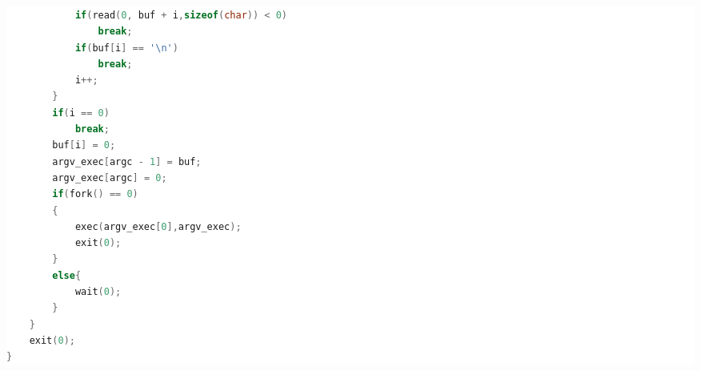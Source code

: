 ```C
            if(read(0, buf + i,sizeof(char)) < 0)
                break;
            if(buf[i] == '\n')
                break;
            i++;
        }
        if(i == 0)
            break;
        buf[i] = 0;
        argv_exec[argc - 1] = buf;
        argv_exec[argc] = 0;
        if(fork() == 0)
        {
            exec(argv_exec[0],argv_exec);
            exit(0);
        }
        else{
            wait(0);
        }
    }
    exit(0);
}

```
